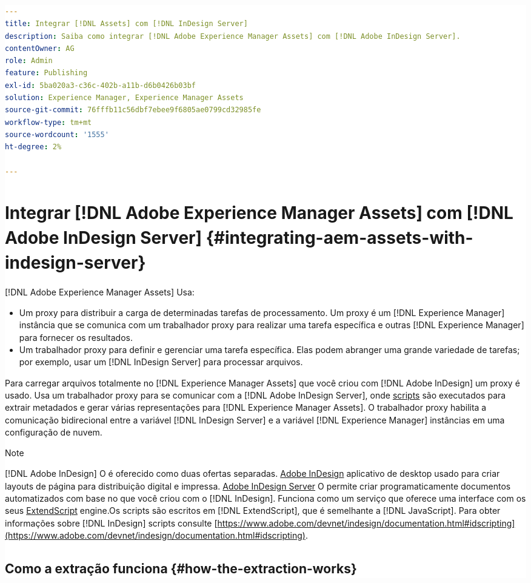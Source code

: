 ```yaml
---
title: Integrar [!DNL Assets] com [!DNL InDesign Server]
description: Saiba como integrar [!DNL Adobe Experience Manager Assets] com [!DNL Adobe InDesign Server].
contentOwner: AG
role: Admin
feature: Publishing
exl-id: 5ba020a3-c36c-402b-a11b-d6b0426b03bf
solution: Experience Manager, Experience Manager Assets
source-git-commit: 76fffb11c56dbf7ebee9f6805ae0799cd32985fe
workflow-type: tm+mt
source-wordcount: '1555'
ht-degree: 2%

---
```


# Integrar [!DNL Adobe Experience Manager Assets] com [!DNL Adobe InDesign Server] {#integrating-aem-assets-with-indesign-server}

[!DNL Adobe Experience Manager Assets] Usa:

* Um proxy para distribuir a carga de determinadas tarefas de processamento. Um proxy é um [!DNL Experience Manager] instância que se comunica com um trabalhador proxy para realizar uma tarefa específica e outras [!DNL Experience Manager] para fornecer os resultados.
* Um trabalhador proxy para definir e gerenciar uma tarefa específica.
Elas podem abranger uma grande variedade de tarefas; por exemplo, usar um [!DNL InDesign Server] para processar arquivos.

Para carregar arquivos totalmente no [!DNL Experience Manager Assets] que você criou com [!DNL Adobe InDesign] um proxy é usado. Usa um trabalhador proxy para se comunicar com a [!DNL Adobe InDesign Server], onde [scripts](https://www.adobe.com/devnet/indesign/documentation.html#idscripting) são executados para extrair metadados e gerar várias representações para [!DNL Experience Manager Assets]. O trabalhador proxy habilita a comunicação bidirecional entre a variável [!DNL InDesign Server] e a variável [!DNL Experience Manager] instâncias em uma configuração de nuvem.

>[!NOTE]
>
>[!DNL Adobe InDesign] O é oferecido como duas ofertas separadas. [Adobe InDesign](https://www.adobe.com/products/indesign.html) aplicativo de desktop usado para criar layouts de página para distribuição digital e impressa. [Adobe InDesign Server](https://www.adobe.com/products/indesignserver.html) O permite criar programaticamente documentos automatizados com base no que você criou com o [!DNL InDesign]. Funciona como um serviço que oferece uma interface com os seus [ExtendScript](https://www.adobe.com/devnet/indesign/documentation.html#idscripting) engine.Os scripts são escritos em [!DNL ExtendScript], que é semelhante a [!DNL JavaScript]. Para obter informações sobre [!DNL InDesign] scripts consulte [https://www.adobe.com/devnet/indesign/documentation.html#idscripting](https://www.adobe.com/devnet/indesign/documentation.html#idscripting).

## Como a extração funciona {#how-the-extraction-works}
